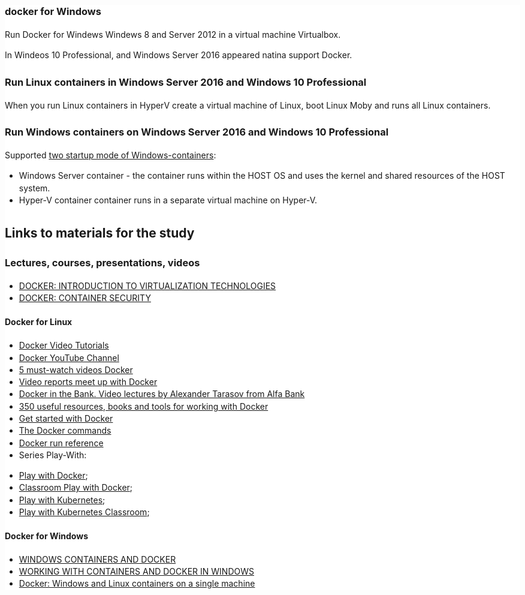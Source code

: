 ### docker for Windows 

Run Docker for Windews Windews 8 and Server 2012 in a virtual machine Virtualbox. 

In Windeos 10 Professional, and Windows Server 2016 appeared natina support Docker. 

### Run Linux containers in Windows Server 2016 and Windows 10 Professional 

When you run Linux containers in HyperV create a virtual machine of Linux, boot Linux Moby and runs all Linux containers. 

### Run Windows containers on Windows Server 2016 and Windows 10 Professional 

Supported [two startup mode of Windows-containers](https://dev-ops-notes.ru/docker/windows-контейнеры-и-docker/): 
* Windows Server container - the container runs within the HOST OS and uses the kernel and shared resources of the HOST system. 
* Hyper-V container container runs in a separate virtual machine on Hyper-V. 


## Links to materials for the study 

### Lectures, courses, presentations, videos 

* [DOCKER: INTRODUCTION TO VIRTUALIZATION TECHNOLOGIES](https://dev-ops-notes.ru/docker/docker-введение-в-технологии-виртуализаци/) 
* [DOCKER: CONTAINER SECURITY](https://dev-ops-notes.ru/docker/docker-проверка-контейнеров-на-безопаснос/) 


#### Docker for Linux 
* [Docker Video Tutorials](https://www.docker.com/products/resources/video-tutorials) 
* [Docker YouTube Channel](https://www.youtube.com/user/dockerrun) 
* [5 must-watch videos Docker](https://opensource.com/business/15/5/must-watch-docker-videos) 
* [Video reports meet up with Docker](https://habrahabr.ru/company/badoo/blog/304702/) 
* [Docker in the Bank. Video lectures by Alexander Tarasov from Alfa Bank](https://habrahabr.ru/company/jugru/blog/264669/) 
* [ 350 useful resources, books and tools for working with Docker](https://habrahabr.ru/company/1cloud/blog/275015/) 
* [Get started with Docker](https://docs.docker.com/engine/getstarted/) 
* [The Docker commands](https://docs.docker.com/engine/reference/commandline/) 
* [Docker run reference](https://docs.docker.com/engine/reference/run/) 
* Series Play-With: 
- [ Play with Docker](http://play-with-docker.com/); 
- [Classroom Play with Docker](https://training.play-with-docker.com/); 
- [Play with Kubernetes](https://labs.play-with-k8s.com/); 
- [Play with Kubernetes Classroom](https://training.play-with-kubernetes.com/); 

#### Docker for Windows 
* [WINDOWS CONTAINERS AND DOCKER](https://dev-ops-notes.EN/docker/windows-containers-and-docker/) 
* [WORKING WITH CONTAINERS AND DOCKER IN WINDOWS](https://dev-ops-notes.ru/docker/работа-с-контейнерами-в-windows-и-docker/) 
* [Docker: Windows and Linux containers on a single machine](https://blog.amartynov.ru/docker-windows-и-linux-в-контейнерах-на-одной-машине/) 
